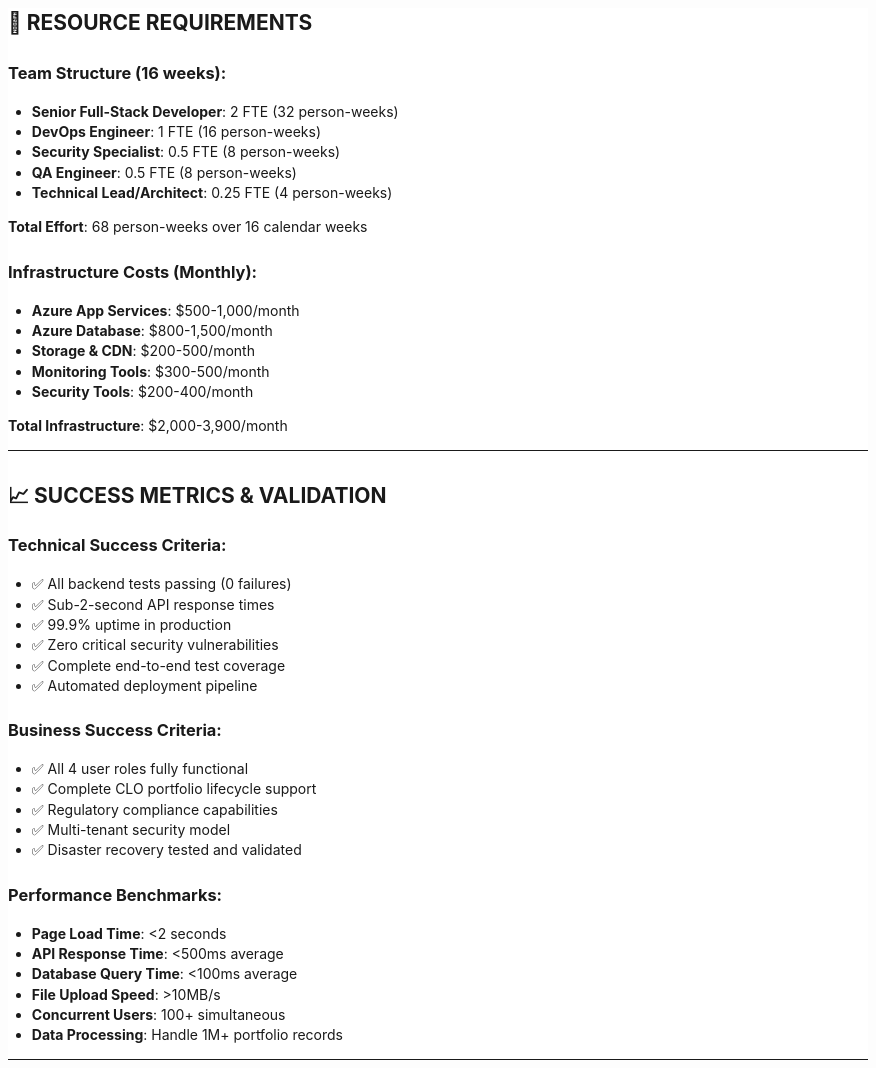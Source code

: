
## 💼 **RESOURCE REQUIREMENTS**

### **Team Structure (16 weeks):**
- **Senior Full-Stack Developer**: 2 FTE (32 person-weeks)
- **DevOps Engineer**: 1 FTE (16 person-weeks)
- **Security Specialist**: 0.5 FTE (8 person-weeks)
- **QA Engineer**: 0.5 FTE (8 person-weeks)
- **Technical Lead/Architect**: 0.25 FTE (4 person-weeks)

**Total Effort**: 68 person-weeks over 16 calendar weeks

### **Infrastructure Costs (Monthly):**
- **Azure App Services**: $500-1,000/month
- **Azure Database**: $800-1,500/month
- **Storage & CDN**: $200-500/month
- **Monitoring Tools**: $300-500/month
- **Security Tools**: $200-400/month

**Total Infrastructure**: $2,000-3,900/month

---

## 📈 **SUCCESS METRICS & VALIDATION**

### **Technical Success Criteria:**
- ✅ All backend tests passing (0 failures)
- ✅ Sub-2-second API response times
- ✅ 99.9% uptime in production
- ✅ Zero critical security vulnerabilities
- ✅ Complete end-to-end test coverage
- ✅ Automated deployment pipeline

### **Business Success Criteria:**
- ✅ All 4 user roles fully functional
- ✅ Complete CLO portfolio lifecycle support
- ✅ Regulatory compliance capabilities
- ✅ Multi-tenant security model
- ✅ Disaster recovery tested and validated

### **Performance Benchmarks:**
- **Page Load Time**: <2 seconds
- **API Response Time**: <500ms average
- **Database Query Time**: <100ms average
- **File Upload Speed**: >10MB/s
- **Concurrent Users**: 100+ simultaneous
- **Data Processing**: Handle 1M+ portfolio records

---
